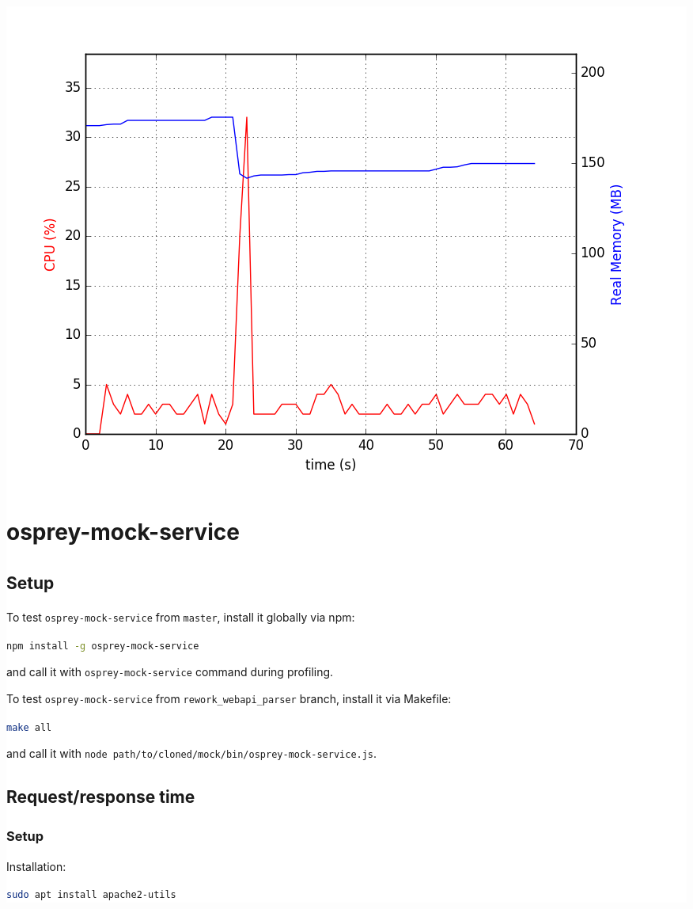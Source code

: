 ![](osprey-rework_webapi_parser-cpu-memory.png)

# osprey-mock-service
## Setup
To test `osprey-mock-service` from `master`, install it globally via npm:
```sh
npm install -g osprey-mock-service
```
and call it with `osprey-mock-service` command during profiling.

To test `osprey-mock-service` from `rework_webapi_parser` branch, install it via Makefile:
```sh
make all
```
and call it with `node path/to/cloned/mock/bin/osprey-mock-service.js`.


## Request/response time
### Setup
Installation:
```sh
sudo apt install apache2-utils
```
